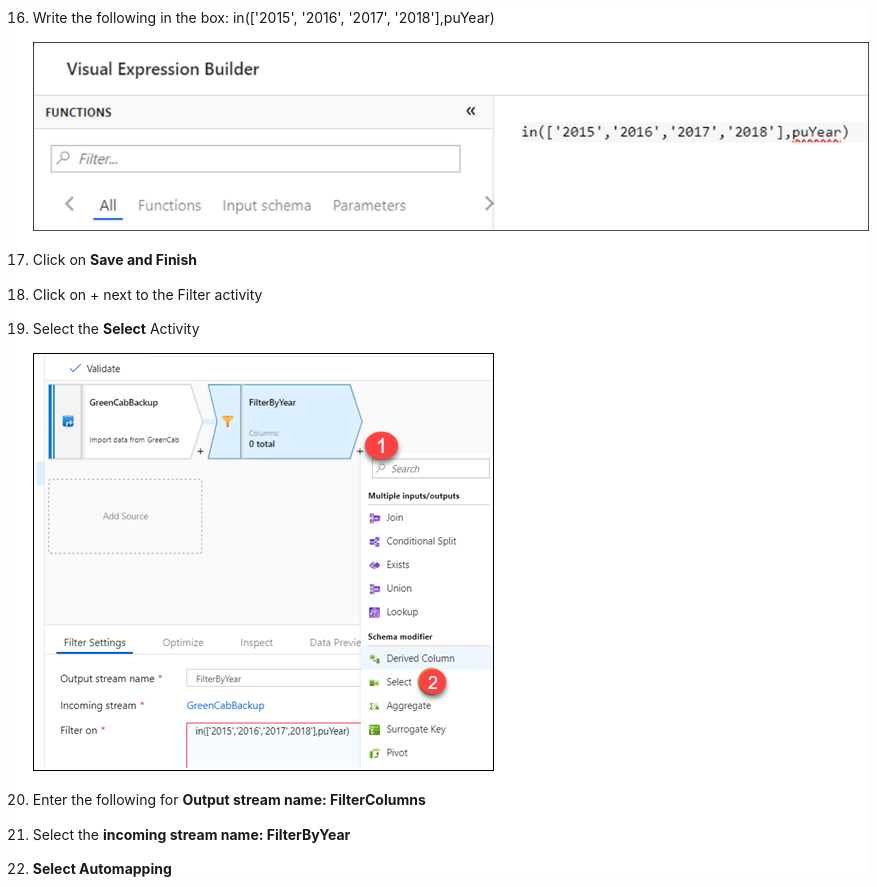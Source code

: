 16. Write the following in the box: in(['2015', '2016', '2017', '2018'],puYear)

    ![pu year](images/52.png)

17. Click on **Save and Finish**

18. Click on + next to the Filter activity

19. Select the **Select** Activity

    ![select](images/53.png)

20. Enter the following for **Output stream name: FilterColumns**

21. Select the **incoming stream name: FilterByYear**

22. **Select Automapping**
